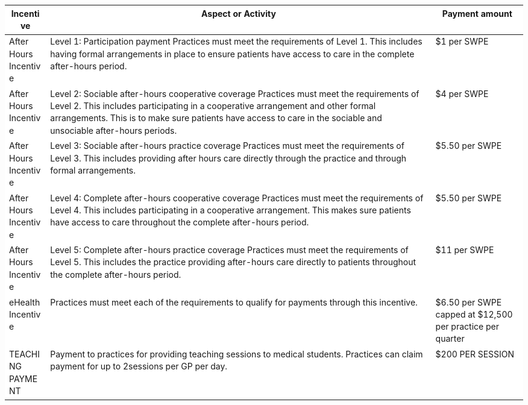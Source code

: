 | Incentive                            | Aspect or Activity                                                                                                                                                                                                                                                                                                                                                                                                                                                                              | Payment amount                                                                                        |
|--------------------------------------|-------------------------------------------------------------------------------------------------------------------------------------------------------------------------------------------------------------------------------------------------------------------------------------------------------------------------------------------------------------------------------------------------------------------------------------------------------------------------------------------------|-------------------------------------------------------------------------------------------------------|
| After Hours Incentive                | Level 1: Participation payment Practices must meet the requirements of Level 1. This includes having formal arrangements in place to ensure patients have access to care in the complete after-hours period.                                                                                                                                                                                                                                                                                    | $1 per SWPE                                                                                           |
| After Hours Incentive                | Level 2: Sociable after-hours cooperative coverage Practices must meet the requirements of Level 2. This includes participating in a cooperative arrangement and other formal arrangements. This is to make sure patients have access to care in the sociable and unsociable after-hours periods.                                                                                                                                                                                               | $4 per SWPE                                                                                           |
| After Hours Incentive                | Level 3: Sociable after-hours practice coverage Practices must meet the requirements of Level 3. This includes providing after hours care directly through the practice and through formal arrangements.                                                                                                                                                                                                                                                                                        | $5.50 per SWPE                                                                                        |
| After Hours Incentive                | Level 4: Complete after-hours cooperative coverage Practices must meet the requirements of Level 4. This includes participating in a cooperative arrangement. This makes sure patients have access to care throughout the complete after-hours period.                                                                                                                                                                                                                                          | $5.50 per SWPE                                                                                        |
| After Hours Incentive                | Level 5: Complete after-hours practice coverage Practices must meet the requirements of Level 5. This includes the practice providing after-hours care directly to patients throughout the complete after-hours period.                                                                                                                                                                                                                                                                         | $11 per SWPE                                                                                          |
| eHealth Incentive                    | Practices must meet each of the requirements to qualify for payments through this incentive.                                                                                                                                                                                                                                                                                                                                                                                                    | $6.50 per SWPE capped at $12,500 per practice per quarter                                             |
| TEACHING PAYMENT                     | Payment to practices for providing teaching sessions to medical students. Practices can claim payment for up to 2sessions per GP per day.                                                                                                                                                                                                                                                                                                                                                       | $200 PER SESSION                                                                                      |